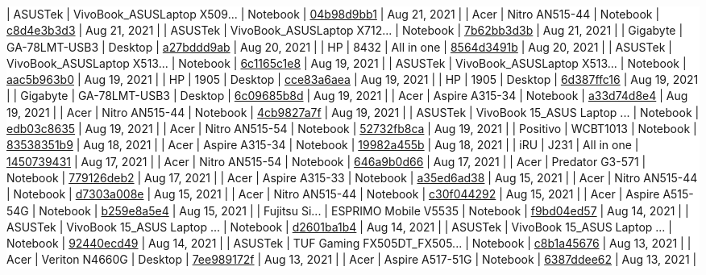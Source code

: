 | ASUSTek       | VivoBook_ASUSLaptop X509... | Notebook    | [04b98d9bb1](https://linux-hardware.org/?probe=04b98d9bb1) | Aug 21, 2021 |
| Acer          | Nitro AN515-44              | Notebook    | [c8d4e3b3d3](https://linux-hardware.org/?probe=c8d4e3b3d3) | Aug 21, 2021 |
| ASUSTek       | VivoBook_ASUSLaptop X712... | Notebook    | [7b62bb3d3b](https://linux-hardware.org/?probe=7b62bb3d3b) | Aug 21, 2021 |
| Gigabyte      | GA-78LMT-USB3               | Desktop     | [a27bddd9ab](https://linux-hardware.org/?probe=a27bddd9ab) | Aug 20, 2021 |
| HP            | 8432                        | All in one  | [8564d3491b](https://linux-hardware.org/?probe=8564d3491b) | Aug 20, 2021 |
| ASUSTek       | VivoBook_ASUSLaptop X513... | Notebook    | [6c1165c1e8](https://linux-hardware.org/?probe=6c1165c1e8) | Aug 19, 2021 |
| ASUSTek       | VivoBook_ASUSLaptop X513... | Notebook    | [aac5b963b0](https://linux-hardware.org/?probe=aac5b963b0) | Aug 19, 2021 |
| HP            | 1905                        | Desktop     | [cce83a6aea](https://linux-hardware.org/?probe=cce83a6aea) | Aug 19, 2021 |
| HP            | 1905                        | Desktop     | [6d387ffc16](https://linux-hardware.org/?probe=6d387ffc16) | Aug 19, 2021 |
| Gigabyte      | GA-78LMT-USB3               | Desktop     | [6c09685b8d](https://linux-hardware.org/?probe=6c09685b8d) | Aug 19, 2021 |
| Acer          | Aspire A315-34              | Notebook    | [a33d74d8e4](https://linux-hardware.org/?probe=a33d74d8e4) | Aug 19, 2021 |
| Acer          | Nitro AN515-44              | Notebook    | [4cb9827a7f](https://linux-hardware.org/?probe=4cb9827a7f) | Aug 19, 2021 |
| ASUSTek       | VivoBook 15_ASUS Laptop ... | Notebook    | [edb03c8635](https://linux-hardware.org/?probe=edb03c8635) | Aug 19, 2021 |
| Acer          | Nitro AN515-54              | Notebook    | [52732fb8ca](https://linux-hardware.org/?probe=52732fb8ca) | Aug 19, 2021 |
| Positivo      | WCBT1013                    | Notebook    | [83538351b9](https://linux-hardware.org/?probe=83538351b9) | Aug 18, 2021 |
| Acer          | Aspire A315-34              | Notebook    | [19982a455b](https://linux-hardware.org/?probe=19982a455b) | Aug 18, 2021 |
| iRU           | J231                        | All in one  | [1450739431](https://linux-hardware.org/?probe=1450739431) | Aug 17, 2021 |
| Acer          | Nitro AN515-54              | Notebook    | [646a9b0d66](https://linux-hardware.org/?probe=646a9b0d66) | Aug 17, 2021 |
| Acer          | Predator G3-571             | Notebook    | [779126deb2](https://linux-hardware.org/?probe=779126deb2) | Aug 17, 2021 |
| Acer          | Aspire A315-33              | Notebook    | [a35ed6ad38](https://linux-hardware.org/?probe=a35ed6ad38) | Aug 15, 2021 |
| Acer          | Nitro AN515-44              | Notebook    | [d7303a008e](https://linux-hardware.org/?probe=d7303a008e) | Aug 15, 2021 |
| Acer          | Nitro AN515-44              | Notebook    | [c30f044292](https://linux-hardware.org/?probe=c30f044292) | Aug 15, 2021 |
| Acer          | Aspire A515-54G             | Notebook    | [b259e8a5e4](https://linux-hardware.org/?probe=b259e8a5e4) | Aug 15, 2021 |
| Fujitsu Si... | ESPRIMO Mobile V5535        | Notebook    | [f9bd04ed57](https://linux-hardware.org/?probe=f9bd04ed57) | Aug 14, 2021 |
| ASUSTek       | VivoBook 15_ASUS Laptop ... | Notebook    | [d2601ba1b4](https://linux-hardware.org/?probe=d2601ba1b4) | Aug 14, 2021 |
| ASUSTek       | VivoBook 15_ASUS Laptop ... | Notebook    | [92440ecd49](https://linux-hardware.org/?probe=92440ecd49) | Aug 14, 2021 |
| ASUSTek       | TUF Gaming FX505DT_FX505... | Notebook    | [c8b1a45676](https://linux-hardware.org/?probe=c8b1a45676) | Aug 13, 2021 |
| Acer          | Veriton N4660G              | Desktop     | [7ee989172f](https://linux-hardware.org/?probe=7ee989172f) | Aug 13, 2021 |
| Acer          | Aspire A517-51G             | Notebook    | [6387ddee62](https://linux-hardware.org/?probe=6387ddee62) | Aug 13, 2021 |
